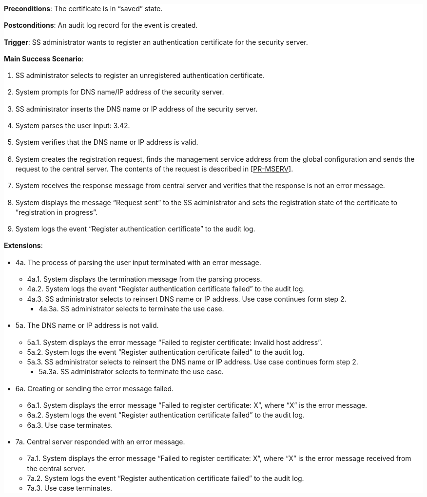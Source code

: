 **Preconditions**: The certificate is in “saved” state.

**Postconditions**: An audit log record for the event is created.

**Trigger**: SS administrator wants to register an authentication
certificate for the security server.

**Main Success Scenario**:

1.  SS administrator selects to register an unregistered authentication
    certificate.

2.  System prompts for DNS name/IP address of the security server.

3.  SS administrator inserts the DNS name or IP address of the security
    server.

4.  System parses the user input: 3.42.

5.  System verifies that the DNS name or IP address is valid.

6.  System creates the registration request, finds the management
    service address from the global configuration and sends the request
    to the central server. The contents of the request is described in
    \[[PR-MSERV](#Ref_PR-MSERV)\].

7.  System receives the response message from central server and
    verifies that the response is not an error message.

8.  System displays the message “Request sent” to the SS administrator
    and sets the registration state of the certificate to “registration
    in progress”.

9.  System logs the event “Register authentication certificate” to the
    audit log.

**Extensions**:

- 4a. The process of parsing the user input terminated with an error message.
    - 4a.1. System displays the termination message from the parsing process.
    - 4a.2. System logs the event “Register authentication certificate failed” to the audit log.
    - 4a.3. SS administrator selects to reinsert DNS name or IP address. Use case continues form step 2.
        - 4a.3a. SS administrator selects to terminate the use case.

- 5a. The DNS name or IP address is not valid.
    - 5a.1. System displays the error message “Failed to register certificate: Invalid host address”.
    - 5a.2. System logs the event “Register authentication certificate failed” to the audit log.
    - 5a.3. SS administrator selects to reinsert the DNS name or IP address. Use case continues form step 2.
        - 5a.3a. SS administrator selects to terminate the use case.

- 6a. Creating or sending the error message failed.
    - 6a.1. System displays the error message “Failed to register certificate: X”, where “X” is the error message.
    - 6a.2. System logs the event “Register authentication certificate failed” to the audit log.
    - 6a.3. Use case terminates.

- 7a. Central server responded with an error message.
    - 7a.1. System displays the error message “Failed to register certificate: X”, where “X” is the error message received from the central server.
    - 7a.2. System logs the event “Register authentication certificate failed” to the audit log.
    - 7a.3. Use case terminates.
